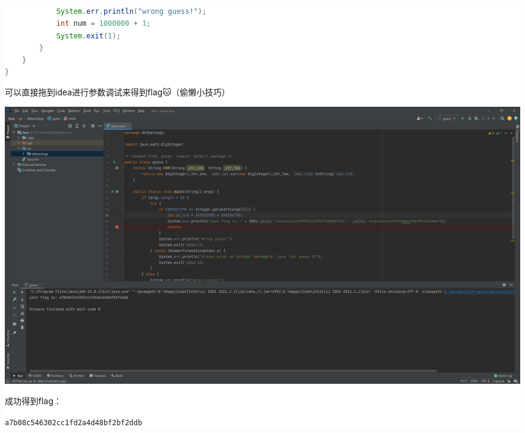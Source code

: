 ```java
            System.err.println("wrong guess!");
            int num = 1000000 + 1;
            System.exit(1);
        }
    }
}
```

可以直接拖到idea进行参数调试来得到flag:cat:（偷懒小技巧）

![image-20211101084458531](/images/XCTF-REVERSE-expert-[1-6]_writeup/image-20211101084458531.png)

成功得到flag：

```txt
a7b08c546302cc1fd2a4d48bf2bf2ddb
```



